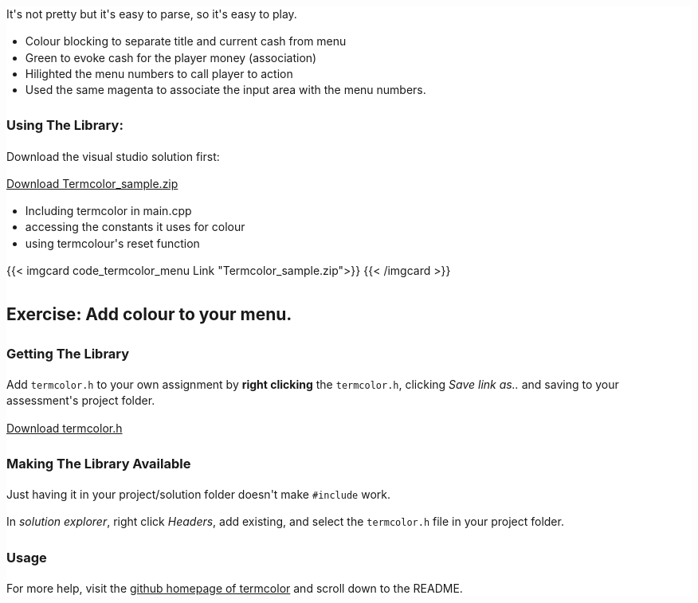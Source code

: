 It's not pretty but it's easy to parse, so it's easy to play.
  - Colour blocking to separate title and current cash from menu
  - Green to evoke cash for the player money (association)
  - Hilighted the menu numbers to call player to action
  - Used the same magenta to associate the input area with the menu numbers.

### Using The Library:

Download the visual studio solution first:

<a class="btn btn-lg btn-primary mr-3 mb-4" href="Termcolor_sample.zip">Download Termcolor_sample.zip<i class="fas fa-arrow-alt-circle-right ml-2"></i></a>

  * Including termcolor in main.cpp
  * accessing the constants it uses for colour
  * using termcolour's reset function

{{< imgcard code_termcolor_menu Link "Termcolor_sample.zip">}}
{{< /imgcard >}}

## Exercise: Add colour to your menu.

### Getting The Library

Add `termcolor.h` to your own assignment by **right clicking** the `termcolor.h`, clicking _Save link as.._ and saving to your assessment's project folder.

<a class="btn btn-lg btn-primary mr-3 mb-4" href="termcolor.h">Download termcolor.h<i class="fas fa-arrow-alt-circle-right ml-2"></i></a>

### Making The Library Available

Just having it in your project/solution folder doesn't make `#include` work.

In _solution explorer_, right click _Headers_, add existing, and select the `termcolor.h` file in your project folder.

### Usage

For more help, visit the [github homepage of termcolor](https://github.com/ikalnytskyi/termcolor) and scroll down to the README.
